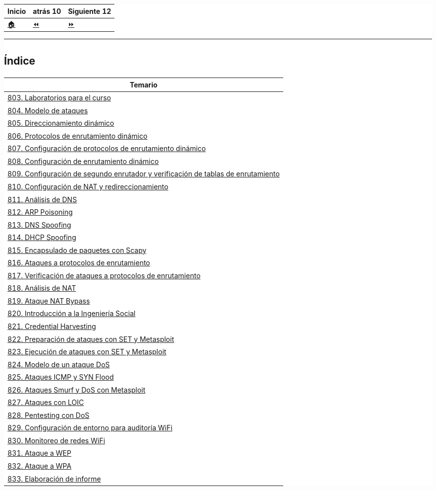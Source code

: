 | **Inicio**         | **atrás 10**                                  | **Siguiente 12**                            |
| ------------------ | --------------------------------------------- | ------------------------------------------- |
| [🏠](../README.md) | [⏪](./7_10_Seguridad_de_Redes_On_Premise.md) | [⏩](./7_12_Fundamentos_de_Criptografia.md) |

---

## **Índice**

| Temario                                                                                                                                                              |
| -------------------------------------------------------------------------------------------------------------------------------------------------------------------- |
| [803. Laboratorios para el curso](#803-laboratorios-para-el-curso)                                                                                                   |
| [804. Modelo de ataques](#804-modelo-de-ataques)                                                                                                                     |
| [805. Direccionamiento dinámico](#805-direccionamiento-dinámico)                                                                                                     |
| [806. Protocolos de enrutamiento dinámico](#806-protocolos-de-enrutamiento-dinámico)                                                                                 |
| [807. Configuración de protocolos de enrutamiento dinámico](#807-configuración-de-protocolos-de-enrutamiento-dinámico)                                               |
| [808. Configuración de enrutamiento dinámico](#808-configuración-de-enrutamiento-dinámico)                                                                           |
| [809. Configuración de segundo enrutador y verificación de tablas de enrutamiento](#809-configuración-de-segundo-enrutador-y-verificación-de-tablas-de-enrutamiento) |
| [810. Configuración de NAT y redireccionamiento](#810-configuración-de-nat-y-redireccionamiento)                                                                     |
| [811. Análisis de DNS](#811-análisis-de-dns)                                                                                                                         |
| [812. ARP Poisoning](#812-arp-poisoning)                                                                                                                             |
| [813. DNS Spoofing](#813-dns-spoofing)                                                                                                                               |
| [814. DHCP Spoofing](#814-dhcp-spoofing)                                                                                                                             |
| [815. Encapsulado de paquetes con Scapy](#815-encapsulado-de-paquetes-con-scapy)                                                                                     |
| [816. Ataques a protocolos de enrutamiento](#816-ataques-a-protocolos-de-enrutamiento)                                                                               |
| [817. Verificación de ataques a protocolos de enrutamiento](#817-verificación-de-ataques-a-protocolos-de-enrutamiento)                                               |
| [818. Análisis de NAT](#818-análisis-de-nat)                                                                                                                         |
| [819. Ataque NAT Bypass](#819-ataque-nat-bypass)                                                                                                                     |
| [820. Introducción a la Ingeniería Social](#820-introducción-a-la-ingeniería-social)                                                                                 |
| [821. Credential Harvesting](#821-credential-harvesting)                                                                                                             |
| [822. Preparación de ataques con SET y Metasploit](#822-preparación-de-ataques-con-set-y-metasploit)                                                                 |
| [823. Ejecución de ataques con SET y Metasploit](#823-ejecución-de-ataques-con-set-y-metasploit)                                                                     |
| [824. Modelo de un ataque DoS](#824-modelo-de-un-ataque-dos)                                                                                                         |
| [825. Ataques ICMP y SYN Flood](#825-ataques-icmp-y-syn-flood)                                                                                                       |
| [826. Ataques Smurf y DoS con Metasploit](#826-ataques-smurf-y-dos-con-metasploit)                                                                                   |
| [827. Ataques con LOIC](#827-ataques-con-loic)                                                                                                                       |
| [828. Pentesting con DoS](#828-pentesting-con-dos)                                                                                                                   |
| [829. Configuración de entorno para auditoría WiFi](#829-configuración-de-entorno-para-auditoría-wifi)                                                               |
| [830. Monitoreo de redes WiFi](#830-monitoreo-de-redes-wifi)                                                                                                         |
| [831. Ataque a WEP](#831-ataque-a-wep)                                                                                                                               |
| [832. Ataque a WPA](#832-ataque-a-wpa)                                                                                                                               |
| [833. Elaboración de informe](#833-elaboración-de-informe)                                                                                                           |
